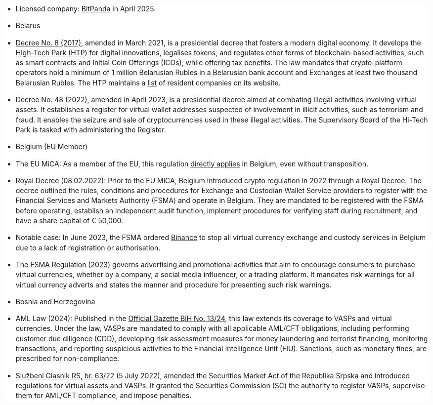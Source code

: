 - Licensed company: [BitPanda](https://www.fma.gv.at/zulassungserteilung-bitpanda-gmbh/) in April 2025.

- Belarus

- [Decree No. 8 (2017)](https://pravo.by/document/?guid=12551&p0=Pd1700008), amended in March 2021, is a presidential decree that fosters a modern digital economy. It develops the [High-Tech Park (HTP)](https://park.by/en/htp/about/) for digital innovations, legalises tokens, and regulates other forms of blockchain-based activities, such as smart contracts and Initial Coin Offerings (ICOs), while [offering tax benefits](https://park.by/en/membership/benefits/). The law mandates that crypto-platform operators hold a minimum of 1 million Belarusian Rubles in a Belarusian bank account and Exchanges at least two thousand Belarusian Rubles. The HTP maintains a [list](https://park.by/en/residents/) of resident companies on its website.

- [Decree No. 48 (2022),](https://pravo.by/document/?guid=12551&p0=P32200048&p1=1&p5=0&utm_source=) amended in April 2023, is a presidential decree aimed at combating illegal activities involving virtual assets. It establishes a register for virtual wallet addresses suspected of involvement in illicit activities, such as terrorism and fraud. It enables the seizure and sale of cryptocurrencies used in these illegal activities. The Supervisory Board of the Hi-Tech Park is tasked with administering the Register.

- Belgium (EU Member)

- The EU MiCA: As a member of the EU, this regulation [directly applies](https://www.fsma.be/en/crypto-asset-service-provider-casp) in Belgium, even without transposition.

- [Royal Decree (08.02.2022)](https://etaamb.openjustice.be/fr/arrete-royal-du-08-fevrier-2022_n2022040157.html): Prior to the EU MiCA, Belgium introduced crypto regulation in 2022 through a Royal Decree. The decree outlined the rules, conditions and procedures for Exchange and Custodian Wallet Service providers to register with the Financial Services and Markets Authority (FSMA) and operate in Belgium. They are mandated to be registered with the FSMA before operating, establish an independent audit function, implement procedures for verifying staff during recruitment, and have a share capital of € 50,000.

- Notable case: In June 2023, the FSMA ordered [Binance](https://www.fsma.be/en/news/fsma-orders-binance-cease-immediately-all-offers-virtual-currency-services-belgium) to stop all virtual currency exchange and custody services in Belgium due to a lack of registration or authorisation.

- [The FSMA Regulation (2023)](https://www.fsma.be/sites/default/files/media/files/2023-04/20230419_virtualcurrencies.pdf) governs advertising and promotional activities that aim to encourage consumers to purchase virtual currencies, whether by a company, a social media influencer, or a trading platform. It mandates risk warnings for all virtual currency adverts and states the manner and procedure for presenting such risk warnings.

- Bosnia and Herzegovina

- AML Law (2024): Published in the [Official Gazette BiH No. 13/24](http://www.sluzbenilist.ba/page/akt/2ekHY3XoeXY=), this law extends its coverage to VASPs and virtual currencies. Under the law, VASPs are mandated to comply with all applicable AML/CFT obligations, including performing customer due diligence (CDD), developing risk assessment measures for money laundering and terrorist financing, monitoring transactions, and reporting suspicious activities to the Financial Intelligence Unit (FIU). Sanctions, such as monetary fines, are prescribed for non-compliance.

- [Službeni Glasnik RS, br. 63/22](https://www.secrs.gov.ba/Documents/Regulativa/a9680430-4bc0-4d3c-be9b-03cb05072022_sr-Latn-CS.pdf) (5 July 2022), amended the Securities Market Act of the Republika Srpska and introduced regulations for virtual assets and VASPs. It granted the Securities Commission (SC) the authority to register VASPs, supervise them for AML/CFT compliance, and impose penalties.
